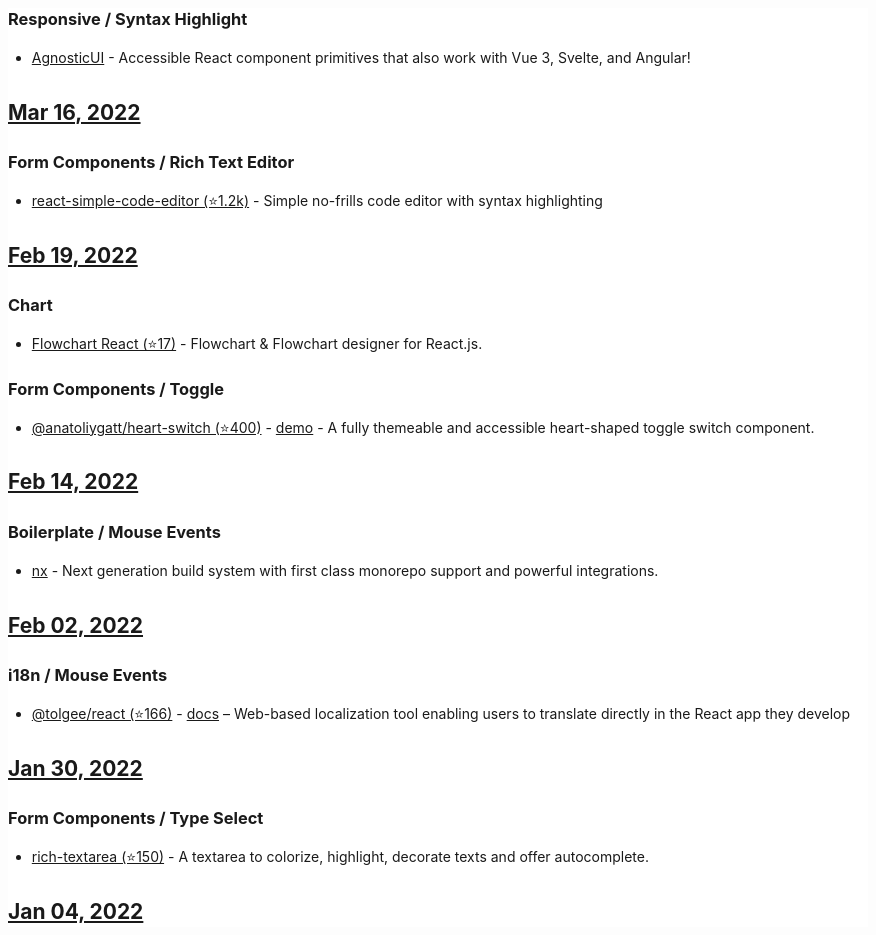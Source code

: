 ### Responsive / Syntax Highlight

*   [AgnosticUI](https://www.agnosticui.com/) - Accessible React component primitives that also work with Vue 3, Svelte, and Angular!

## [Mar 16, 2022](/content/2022/03/16/README.md)

### Form Components / Rich Text Editor

*   [react-simple-code-editor (⭐1.2k)](https://github.com/satya164/react-simple-code-editor) - Simple no-frills code editor with syntax highlighting

## [Feb 19, 2022](/content/2022/02/19/README.md)

### Chart

*   [Flowchart React (⭐17)](https://github.com/joyceworks/flowchart-react) - Flowchart & Flowchart designer for React.js.

### Form Components / Toggle

*   [@anatoliygatt/heart-switch (⭐400)](https://github.com/anatoliygatt/heart-switch) - [demo](https://codesandbox.io/s/demo-for-anatoliygatt-heart-switch-cds5p) - A fully themeable and accessible heart-shaped toggle switch component.

## [Feb 14, 2022](/content/2022/02/14/README.md)

### Boilerplate / Mouse Events

*   [nx](https://nx.dev) - Next generation build system with first class monorepo support and powerful integrations.

## [Feb 02, 2022](/content/2022/02/02/README.md)

### i18n / Mouse Events

*   [@tolgee/react (⭐166)](https://github.com/tolgee/tolgee-js/tree/main/packages/react) - [docs](https://tolgee.io/docs/web/using_with_react/installation) – Web-based localization tool enabling users to translate directly in the React app they develop

## [Jan 30, 2022](/content/2022/01/30/README.md)

### Form Components / Type Select

*   [rich-textarea (⭐150)](https://github.com/inokawa/rich-textarea) - A textarea to colorize, highlight, decorate texts and offer autocomplete.

## [Jan 04, 2022](/content/2022/01/04/README.md)
